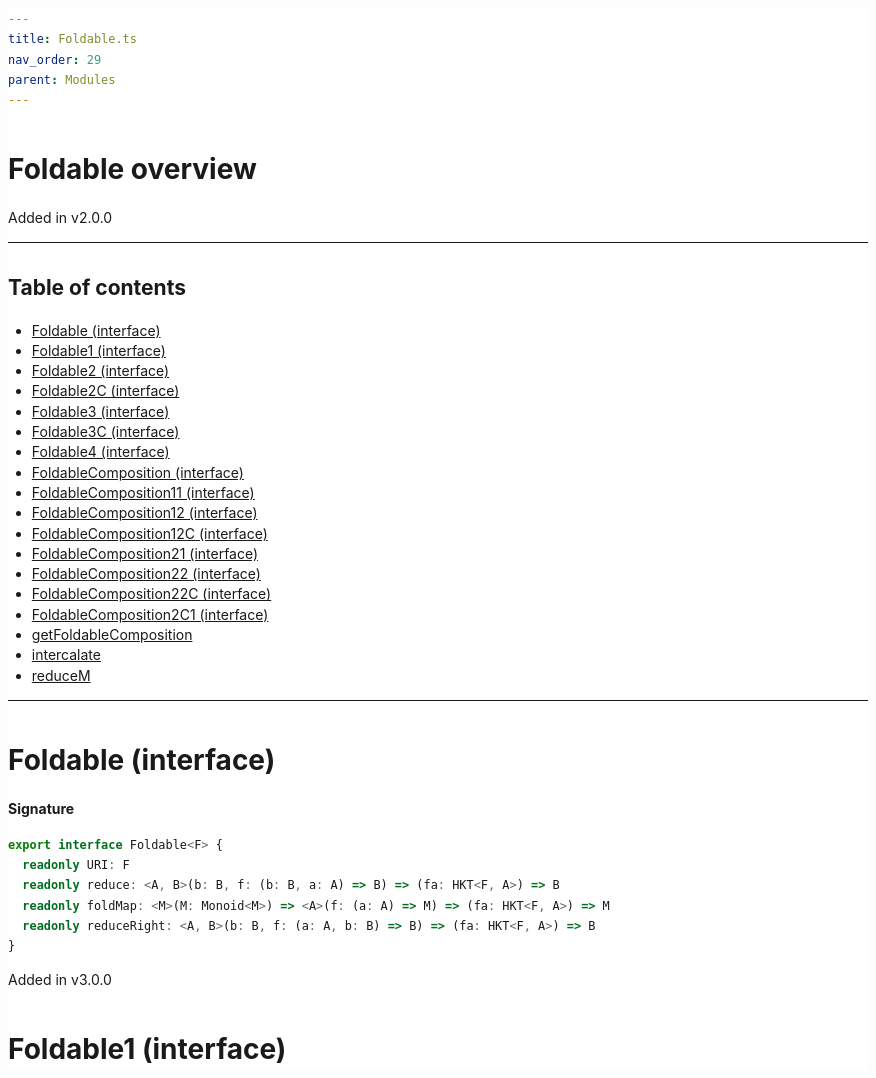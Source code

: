```yaml
---
title: Foldable.ts
nav_order: 29
parent: Modules
---
```


# Foldable overview

Added in v2.0.0

---

<h2 class="text-delta">Table of contents</h2>

- [Foldable (interface)](#foldable-interface)
- [Foldable1 (interface)](#foldable1-interface)
- [Foldable2 (interface)](#foldable2-interface)
- [Foldable2C (interface)](#foldable2c-interface)
- [Foldable3 (interface)](#foldable3-interface)
- [Foldable3C (interface)](#foldable3c-interface)
- [Foldable4 (interface)](#foldable4-interface)
- [FoldableComposition (interface)](#foldablecomposition-interface)
- [FoldableComposition11 (interface)](#foldablecomposition11-interface)
- [FoldableComposition12 (interface)](#foldablecomposition12-interface)
- [FoldableComposition12C (interface)](#foldablecomposition12c-interface)
- [FoldableComposition21 (interface)](#foldablecomposition21-interface)
- [FoldableComposition22 (interface)](#foldablecomposition22-interface)
- [FoldableComposition22C (interface)](#foldablecomposition22c-interface)
- [FoldableComposition2C1 (interface)](#foldablecomposition2c1-interface)
- [getFoldableComposition](#getfoldablecomposition)
- [intercalate](#intercalate)
- [reduceM](#reducem)

---

# Foldable (interface)

**Signature**

```ts
export interface Foldable<F> {
  readonly URI: F
  readonly reduce: <A, B>(b: B, f: (b: B, a: A) => B) => (fa: HKT<F, A>) => B
  readonly foldMap: <M>(M: Monoid<M>) => <A>(f: (a: A) => M) => (fa: HKT<F, A>) => M
  readonly reduceRight: <A, B>(b: B, f: (a: A, b: B) => B) => (fa: HKT<F, A>) => B
}
```

Added in v3.0.0

# Foldable1 (interface)
